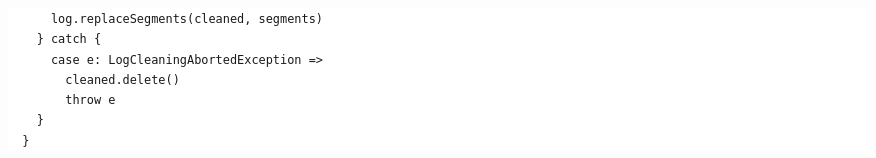```
      log.replaceSegments(cleaned, segments)
    } catch {
      case e: LogCleaningAbortedException =>
        cleaned.delete()
        throw e
    }
  }
```